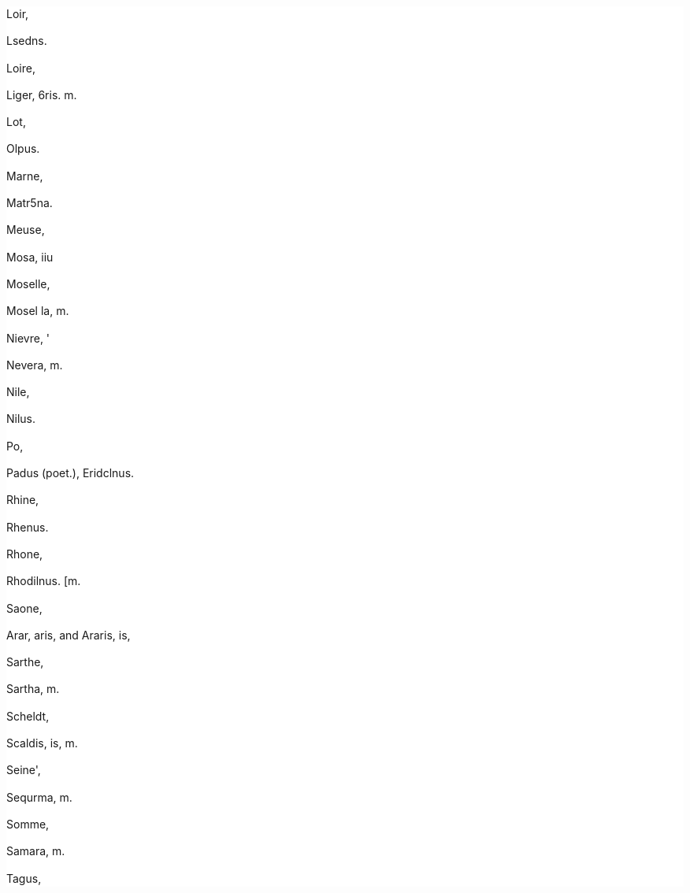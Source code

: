 Loir, 

Lsedns. 

Loire, 

Liger, 6ris. m. 

Lot, 

Olpus. 

Marne, 

Matr5na. 

Meuse, 

Mosa, iiu 

Moselle, 

Mosel la, m. 

Nievre, ' 

Nevera, m. 

Nile, 

Nilus. 

Po, 

Padus (poet.), Eridclnus. 

Rhine, 

Rhenus. 

Rhone, 

Rhodilnus. [m. 

Saone, 

Arar, aris, and Araris, is, 

Sarthe, 

Sartha, m. 

Scheldt, 

Scaldis, is, m. 

Seine', 

Sequrma, m. 

Somme, 

Samara, m. 

Tagus, 
